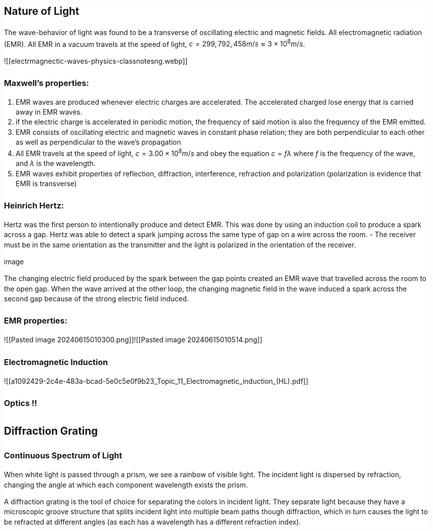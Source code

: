 ## Nature of Light 
The wave-behavior of light was found to be a transverse of oscillating electric and magnetic fields. All electromagnetic radiation (EMR). All EMR in a vacuum travels at the speed of light, $c = 299,792,458m/s \approx 3\times 10^8 m/s$.  

![[electrmagnectic-waves-physics-classnotesng.webp]]

### Maxwell’s properties:
1. EMR waves are produced whenever electric charges are accelerated. The accelerated charged lose energy that is carried away in EMR waves.
2. if the electric charge is accelerated in periodic motion, the frequency of said motion is also the frequency of the EMR emitted.
3. EMR consists of oscillating electric and magnetic waves in constant phase relation; they are both perpendicular to each other as well as perpendicular to the wave’s propagation
4. All EMR travels at the speed of light, $c =3.00 \times  10^8 m/s$ and obey the equation $c = f\lambda$ where $f$ is the frequency of the wave, and $\lambda$ is the wavelength. 
5. EMR waves exhibit properties of reflection, diffraction, interference, refraction and polarization (polarization is evidence that EMR is transverse)

### Heinrich Hertz:

Hertz was the first person to intentionally produce and detect EMR. This was done by using an induction coil to produce a spark across a gap. Hertz was able to detect a spark jumping across the same type of gap on a wire across the room. - The receiver must be in the same orientation as the transmitter and the light is polarized in the orientation of the receiver.

image

The changing electric field produced by the spark between the gap points created an EMR wave that travelled across the room to the open gap. When the wave arrived at the other loop, the changing magnetic field in the wave induced a spark across the second gap because of the strong electric field induced.

### EMR properties:
![[Pasted image 20240615010300.png]]![[Pasted image 20240615010514.png]]

### Electromagnetic Induction

![[a1092429-2c4e-483a-bcad-5e0c5e0f9b23_Topic_11_Electromagnetic_induction_(HL).pdf]]

### Optics !!

## Diffraction Grating
### Continuous Spectrum of Light 
When white light is passed through a prism, we see a rainbow of visible light. The incident light is dispersed by refraction, changing the angle at which each component wavelength exists the prism. 

A diffraction grating is the tool of choice for separating the colors in incident light. They separate light because they have a microscopic groove structure that splits incident light into multiple beam paths though diffraction, which in turn causes the light to be refracted at different angles (as each has a wavelength has a different refraction index). 
